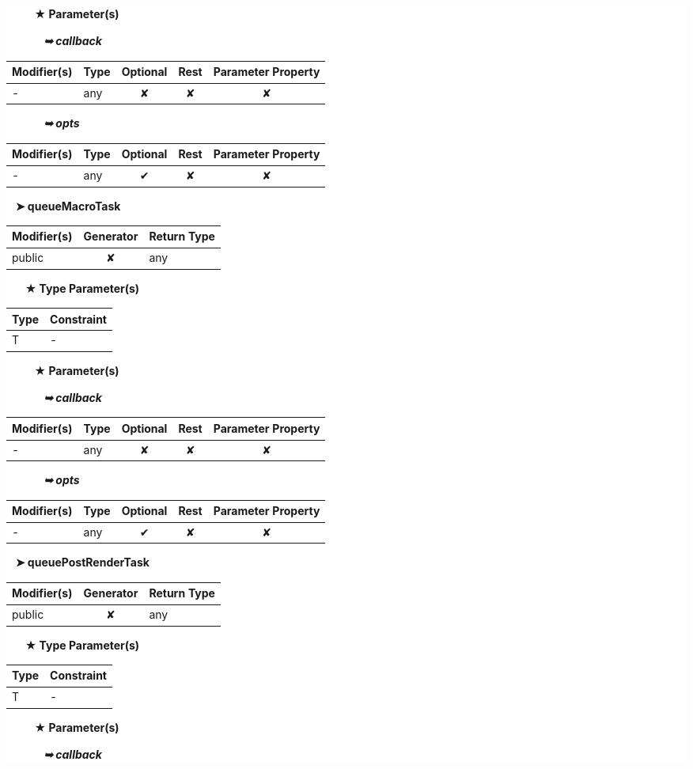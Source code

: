 &nbsp;&nbsp;&nbsp;&nbsp;&nbsp;&nbsp;&nbsp;&nbsp; **&#9733; Parameter(s)**

&nbsp;&nbsp;&nbsp;&nbsp;&nbsp;&nbsp;&nbsp;&nbsp;&nbsp;&nbsp;&nbsp; _**&#10149; callback**_

| Modifier(s)                              | Type                        | Optional                           | Rest                          | Parameter Property                          |
|------------------------------------------|-----------------------------|:----------------------------------:|:-----------------------------:|:-------------------------------------------:|
| - | any | ✘  | ✘ | ✘ |

&nbsp;&nbsp;&nbsp;&nbsp;&nbsp;&nbsp;&nbsp;&nbsp;&nbsp;&nbsp;&nbsp; _**&#10149; opts**_

| Modifier(s)                              | Type                        | Optional                           | Rest                          | Parameter Property                          |
|------------------------------------------|-----------------------------|:----------------------------------:|:-----------------------------:|:-------------------------------------------:|
| - | any | ✔  | ✘ | ✘ |

&nbsp;&nbsp; **&#10148; queueMacroTask**

| Modifier(s)                              | Generator                          | Return Type                       |
|------------------------------------------|:----------------------------------:|-----------------------------------|
| public | ✘ | any |

&nbsp;&nbsp;&nbsp;&nbsp;&nbsp; **&#9733; Type Parameter(s)**

| Type | Constraint |
| ---- | ---------- |
| T    | -          |

&nbsp;&nbsp;&nbsp;&nbsp;&nbsp;&nbsp;&nbsp;&nbsp; **&#9733; Parameter(s)**

&nbsp;&nbsp;&nbsp;&nbsp;&nbsp;&nbsp;&nbsp;&nbsp;&nbsp;&nbsp;&nbsp; _**&#10149; callback**_

| Modifier(s)                              | Type                        | Optional                           | Rest                          | Parameter Property                          |
|------------------------------------------|-----------------------------|:----------------------------------:|:-----------------------------:|:-------------------------------------------:|
| - | any | ✘  | ✘ | ✘ |

&nbsp;&nbsp;&nbsp;&nbsp;&nbsp;&nbsp;&nbsp;&nbsp;&nbsp;&nbsp;&nbsp; _**&#10149; opts**_

| Modifier(s)                              | Type                        | Optional                           | Rest                          | Parameter Property                          |
|------------------------------------------|-----------------------------|:----------------------------------:|:-----------------------------:|:-------------------------------------------:|
| - | any | ✔  | ✘ | ✘ |

&nbsp;&nbsp; **&#10148; queuePostRenderTask**

| Modifier(s)                              | Generator                          | Return Type                       |
|------------------------------------------|:----------------------------------:|-----------------------------------|
| public | ✘ | any |

&nbsp;&nbsp;&nbsp;&nbsp;&nbsp; **&#9733; Type Parameter(s)**

| Type | Constraint |
| ---- | ---------- |
| T    | -          |

&nbsp;&nbsp;&nbsp;&nbsp;&nbsp;&nbsp;&nbsp;&nbsp; **&#9733; Parameter(s)**

&nbsp;&nbsp;&nbsp;&nbsp;&nbsp;&nbsp;&nbsp;&nbsp;&nbsp;&nbsp;&nbsp; _**&#10149; callback**_
